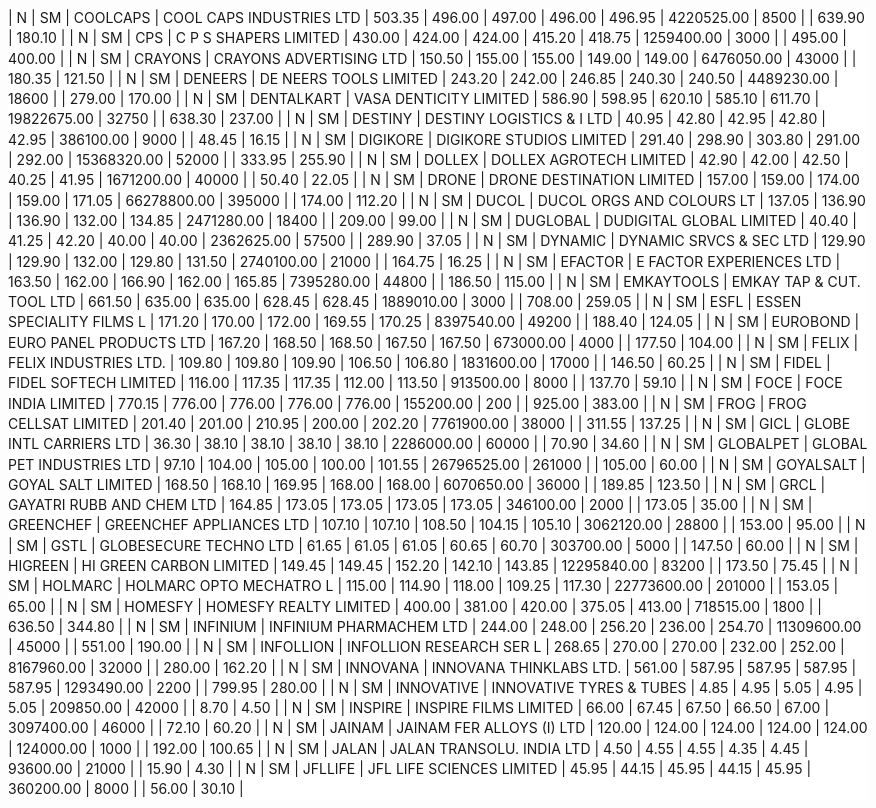 | N | SM | COOLCAPS | COOL CAPS INDUSTRIES LTD | 503.35 | 496.00 | 497.00 | 496.00 | 496.95 | 4220525.00 | 8500 |  | 639.90 | 180.10 |
| N | SM | CPS | C P S SHAPERS LIMITED | 430.00 | 424.00 | 424.00 | 415.20 | 418.75 | 1259400.00 | 3000 |  | 495.00 | 400.00 |
| N | SM | CRAYONS | CRAYONS ADVERTISING LTD | 150.50 | 155.00 | 155.00 | 149.00 | 149.00 | 6476050.00 | 43000 |  | 180.35 | 121.50 |
| N | SM | DENEERS | DE NEERS TOOLS LIMITED | 243.20 | 242.00 | 246.85 | 240.30 | 240.50 | 4489230.00 | 18600 |  | 279.00 | 170.00 |
| N | SM | DENTALKART | VASA DENTICITY LIMITED | 586.90 | 598.95 | 620.10 | 585.10 | 611.70 | 19822675.00 | 32750 |  | 638.30 | 237.00 |
| N | SM | DESTINY | DESTINY LOGISTICS & I LTD | 40.95 | 42.80 | 42.95 | 42.80 | 42.95 | 386100.00 | 9000 |  | 48.45 | 16.15 |
| N | SM | DIGIKORE | DIGIKORE STUDIOS LIMITED | 291.40 | 298.90 | 303.80 | 291.00 | 292.00 | 15368320.00 | 52000 |  | 333.95 | 255.90 |
| N | SM | DOLLEX | DOLLEX AGROTECH LIMITED | 42.90 | 42.00 | 42.50 | 40.25 | 41.95 | 1671200.00 | 40000 |  | 50.40 | 22.05 |
| N | SM | DRONE | DRONE DESTINATION LIMITED | 157.00 | 159.00 | 174.00 | 159.00 | 171.05 | 66278800.00 | 395000 |  | 174.00 | 112.20 |
| N | SM | DUCOL | DUCOL ORGS AND COLOURS LT | 137.05 | 136.90 | 136.90 | 132.00 | 134.85 | 2471280.00 | 18400 |  | 209.00 | 99.00 |
| N | SM | DUGLOBAL | DUDIGITAL GLOBAL LIMITED | 40.40 | 41.25 | 42.20 | 40.00 | 40.00 | 2362625.00 | 57500 |  | 289.90 | 37.05 |
| N | SM | DYNAMIC | DYNAMIC SRVCS & SEC LTD | 129.90 | 129.90 | 132.00 | 129.80 | 131.50 | 2740100.00 | 21000 |  | 164.75 | 16.25 |
| N | SM | EFACTOR | E FACTOR EXPERIENCES LTD | 163.50 | 162.00 | 166.90 | 162.00 | 165.85 | 7395280.00 | 44800 |  | 186.50 | 115.00 |
| N | SM | EMKAYTOOLS | EMKAY TAP & CUT. TOOL LTD | 661.50 | 635.00 | 635.00 | 628.45 | 628.45 | 1889010.00 | 3000 |  | 708.00 | 259.05 |
| N | SM | ESFL | ESSEN SPECIALITY FILMS L | 171.20 | 170.00 | 172.00 | 169.55 | 170.25 | 8397540.00 | 49200 |  | 188.40 | 124.05 |
| N | SM | EUROBOND | EURO PANEL PRODUCTS LTD | 167.20 | 168.50 | 168.50 | 167.50 | 167.50 | 673000.00 | 4000 |  | 177.50 | 104.00 |
| N | SM | FELIX | FELIX INDUSTRIES LTD. | 109.80 | 109.80 | 109.90 | 106.50 | 106.80 | 1831600.00 | 17000 |  | 146.50 | 60.25 |
| N | SM | FIDEL | FIDEL SOFTECH LIMITED | 116.00 | 117.35 | 117.35 | 112.00 | 113.50 | 913500.00 | 8000 |  | 137.70 | 59.10 |
| N | SM | FOCE | FOCE INDIA LIMITED | 770.15 | 776.00 | 776.00 | 776.00 | 776.00 | 155200.00 | 200 |  | 925.00 | 383.00 |
| N | SM | FROG | FROG CELLSAT LIMITED | 201.40 | 201.00 | 210.95 | 200.00 | 202.20 | 7761900.00 | 38000 |  | 311.55 | 137.25 |
| N | SM | GICL | GLOBE INTL CARRIERS LTD | 36.30 | 38.10 | 38.10 | 38.10 | 38.10 | 2286000.00 | 60000 |  | 70.90 | 34.60 |
| N | SM | GLOBALPET | GLOBAL PET INDUSTRIES LTD | 97.10 | 104.00 | 105.00 | 100.00 | 101.55 | 26796525.00 | 261000 |  | 105.00 | 60.00 |
| N | SM | GOYALSALT | GOYAL SALT LIMITED | 168.50 | 168.10 | 169.95 | 168.00 | 168.00 | 6070650.00 | 36000 |  | 189.85 | 123.50 |
| N | SM | GRCL | GAYATRI RUBB AND CHEM LTD | 164.85 | 173.05 | 173.05 | 173.05 | 173.05 | 346100.00 | 2000 |  | 173.05 | 35.00 |
| N | SM | GREENCHEF | GREENCHEF APPLIANCES LTD | 107.10 | 107.10 | 108.50 | 104.15 | 105.10 | 3062120.00 | 28800 |  | 153.00 | 95.00 |
| N | SM | GSTL | GLOBESECURE TECHNO LTD | 61.65 | 61.05 | 61.05 | 60.65 | 60.70 | 303700.00 | 5000 |  | 147.50 | 60.00 |
| N | SM | HIGREEN | HI GREEN CARBON LIMITED | 149.45 | 149.45 | 152.20 | 142.10 | 143.85 | 12295840.00 | 83200 |  | 173.50 | 75.45 |
| N | SM | HOLMARC | HOLMARC OPTO MECHATRO L | 115.00 | 114.90 | 118.00 | 109.25 | 117.30 | 22773600.00 | 201000 |  | 153.05 | 65.00 |
| N | SM | HOMESFY | HOMESFY REALTY LIMITED | 400.00 | 381.00 | 420.00 | 375.05 | 413.00 | 718515.00 | 1800 |  | 636.50 | 344.80 |
| N | SM | INFINIUM | INFINIUM PHARMACHEM LTD | 244.00 | 248.00 | 256.20 | 236.00 | 254.70 | 11309600.00 | 45000 |  | 551.00 | 190.00 |
| N | SM | INFOLLION | INFOLLION RESEARCH SER L | 268.65 | 270.00 | 270.00 | 232.00 | 252.00 | 8167960.00 | 32000 |  | 280.00 | 162.20 |
| N | SM | INNOVANA | INNOVANA THINKLABS LTD. | 561.00 | 587.95 | 587.95 | 587.95 | 587.95 | 1293490.00 | 2200 |  | 799.95 | 280.00 |
| N | SM | INNOVATIVE | INNOVATIVE TYRES & TUBES | 4.85 | 4.95 | 5.05 | 4.95 | 5.05 | 209850.00 | 42000 |  | 8.70 | 4.50 |
| N | SM | INSPIRE | INSPIRE FILMS LIMITED | 66.00 | 67.45 | 67.50 | 66.50 | 67.00 | 3097400.00 | 46000 |  | 72.10 | 60.20 |
| N | SM | JAINAM | JAINAM FER ALLOYS (I) LTD | 120.00 | 124.00 | 124.00 | 124.00 | 124.00 | 124000.00 | 1000 |  | 192.00 | 100.65 |
| N | SM | JALAN | JALAN TRANSOLU. INDIA LTD | 4.50 | 4.55 | 4.55 | 4.35 | 4.45 | 93600.00 | 21000 |  | 15.90 | 4.30 |
| N | SM | JFLLIFE | JFL LIFE SCIENCES LIMITED | 45.95 | 44.15 | 45.95 | 44.15 | 45.95 | 360200.00 | 8000 |  | 56.00 | 30.10 |
